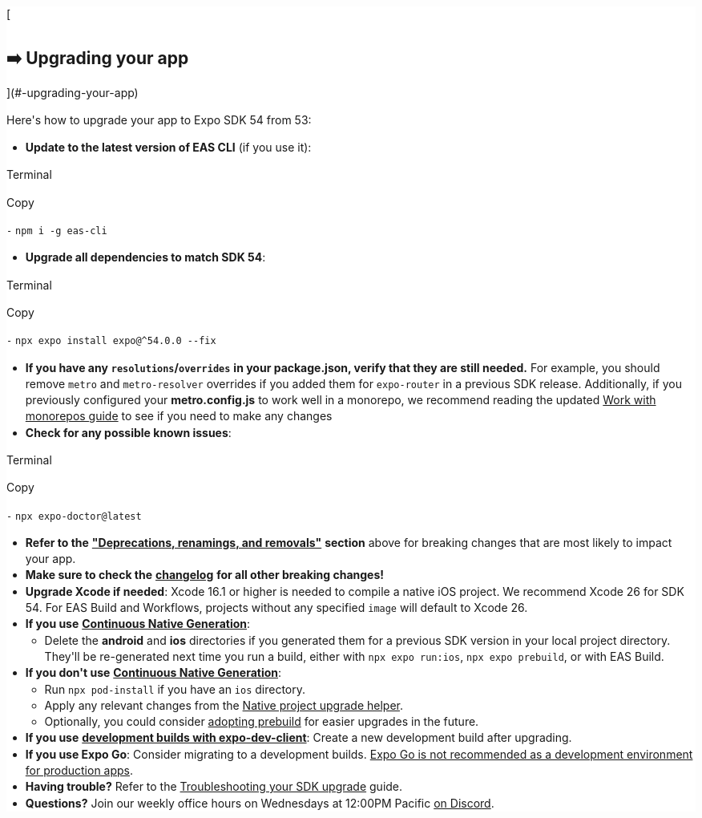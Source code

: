 [

## ➡️ Upgrading your app

](#️-upgrading-your-app)

Here's how to upgrade your app to Expo SDK 54 from 53:

-   **Update to the latest version of EAS CLI** (if you use it):

Terminal

Copy

`-` `npm i -g eas-cli`

-   **Upgrade all dependencies to match SDK 54**:

Terminal

Copy

`-` `npx expo install expo@^54.0.0 --fix`

-   **If you have any** **`resolutions`/`overrides`** **in your package.json, verify that they are still needed.** For example, you should remove `metro` and `metro-resolver` overrides if you added them for `expo-router` in a previous SDK release. Additionally, if you previously configured your **metro.config.js** to work well in a monorepo, we recommend reading the updated [Work with monorepos guide](https://docs.expo.dev/guides/monorepos/) to see if you need to make any changes
-   **Check for any possible known issues**:

Terminal

Copy

`-` `npx expo-doctor@latest`

-   **Refer to the** [**"Deprecations, renamings, and removals"**](https://expo.dev/changelog/sdk-53#deprecations-renamings-and-removals) **section** above for breaking changes that are most likely to impact your app.
-   **Make sure to check the** [**changelog**](https://github.com/expo/expo/blob/main/CHANGELOG.md) **for all other breaking changes!**
-   **Upgrade Xcode if needed**: Xcode 16.1 or higher is needed to compile a native iOS project. We recommend Xcode 26 for SDK 54. For EAS Build and Workflows, projects without any specified `image` will default to Xcode 26.
-   **If you use** [**Continuous Native Generation**](https://docs.expo.dev/workflow/continuous-native-generation/):
    -   Delete the **android** and **ios** directories if you generated them for a previous SDK version in your local project directory. They'll be re-generated next time you run a build, either with `npx expo run:ios`, `npx expo prebuild`, or with EAS Build.
-   **If you don't use** [**Continuous Native Generation**](https://docs.expo.dev/workflow/continuous-native-generation/):
    -   Run `npx pod-install` if you have an `ios` directory.
    -   Apply any relevant changes from the [Native project upgrade helper](https://docs.expo.dev/bare/upgrade/).
    -   Optionally, you could consider [adopting prebuild](https://docs.expo.dev/guides/adopting-prebuild/) for easier upgrades in the future.
-   **If you use** [**development builds with expo-dev-client**](https://docs.expo.dev/development/introduction/): Create a new development build after upgrading.
-   **If you use Expo Go**: Consider migrating to a development builds. [Expo Go is not recommended as a development environment for production apps](https://expo.fyi/expo-go-usage).
-   **Having trouble?** Refer to the [Troubleshooting your SDK upgrade](https://expo.fyi/troubleshooting-sdk-upgrades) guide.
-   **Questions?** Join our weekly office hours on Wednesdays at 12:00PM Pacific [on Discord](https://chat.expo.dev/).
